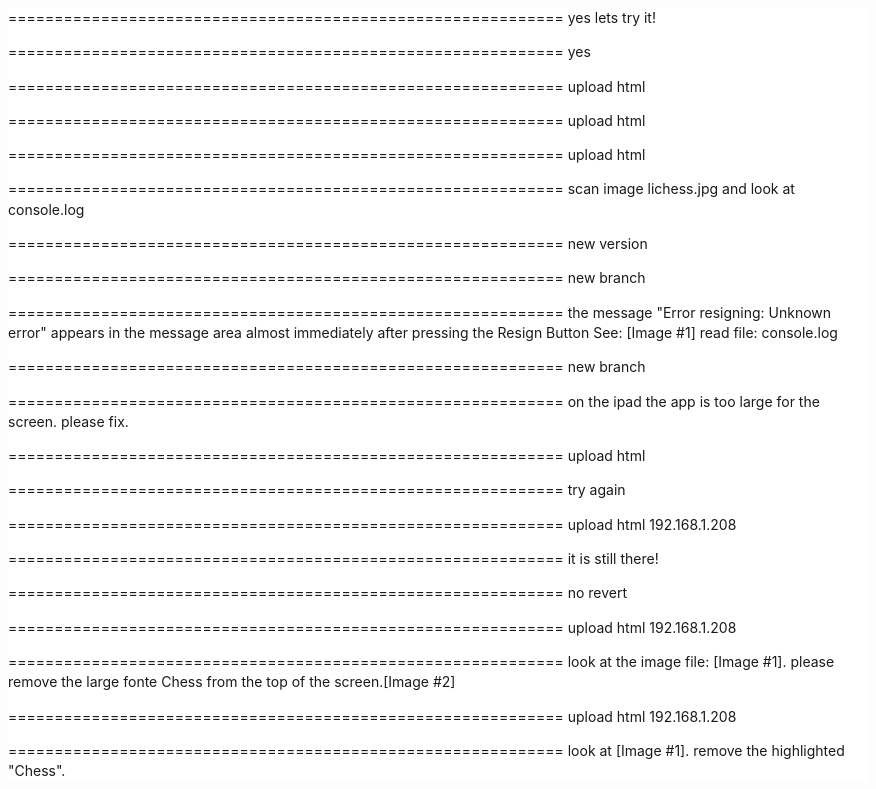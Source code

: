 ============================================================
yes lets try it!

============================================================
yes

============================================================
upload html

============================================================
upload html

============================================================
upload html

============================================================
scan image lichess.jpg and look at console.log

============================================================
new version

============================================================
new branch

============================================================
the message "Error resigning: Unknown error" appears in the message area almost immediately after pressing the Resign Button See: [Image #1] read file: console.log

============================================================
new branch

============================================================
on the ipad the app is too large for the screen. please fix.

============================================================
upload html

============================================================
try again

============================================================
upload html 192.168.1.208

============================================================
it is still there!

============================================================
no revert

============================================================
upload html 192.168.1.208

============================================================
look at the image file: [Image #1]. please remove the large fonte Chess from the top of the screen.[Image #2]

============================================================
upload html 192.168.1.208

============================================================
 look at [Image #1]. remove the highlighted "Chess".
